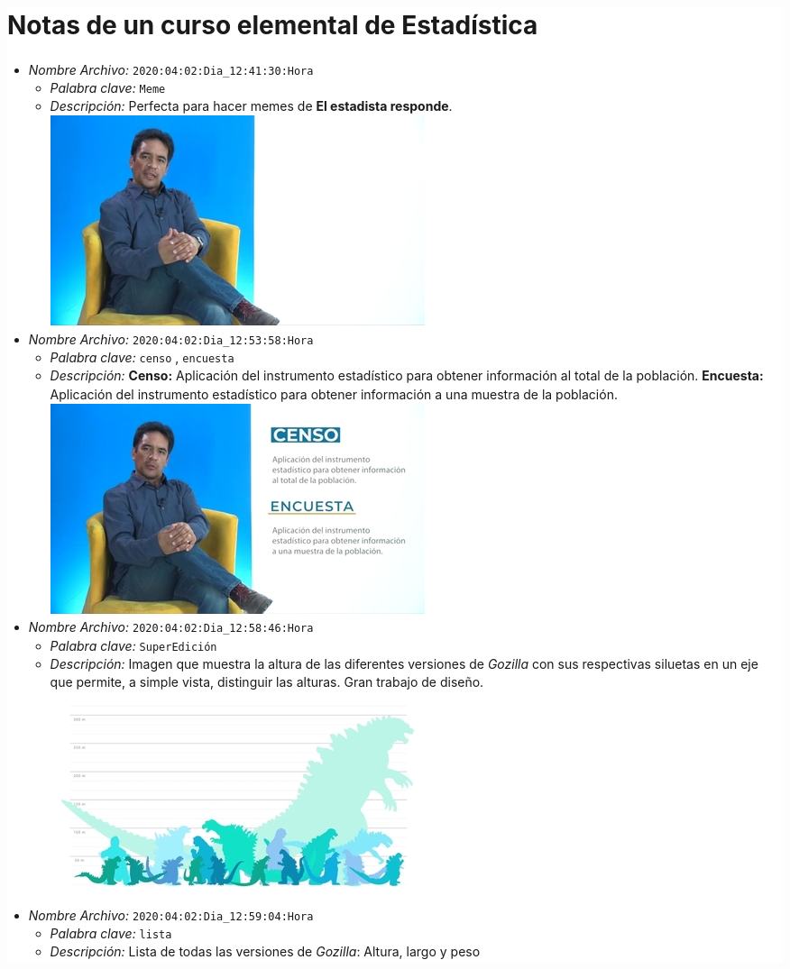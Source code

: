 # Notas de un curso elemental de Estadística 
* *Nombre Archivo:* `2020:04:02:Dia_12:41:30:Hora`
    * *Palabra clave:* `Meme`
    * *Descripción:* Perfecta para hacer memes de **El estadista responde**.
![](./ImagenesDocumentoFinal/Screenshot_20200402-124130_Coursera.jpg)
* *Nombre Archivo:* `2020:04:02:Dia_12:53:58:Hora`
    * *Palabra clave:* `censo` , `encuesta`
    * *Descripción:* **Censo:** Aplicación del instrumento estadístico para obtener información al total de la población. **Encuesta:** Aplicación del instrumento estadístico para obtener información a una muestra de la población.
![](./ImagenesDocumentoFinal/Screenshot_20200402-125358_Coursera.jpg)
* *Nombre Archivo:* `2020:04:02:Dia_12:58:46:Hora`
    * *Palabra clave:* `SuperEdición`
    * *Descripción:* Imagen que muestra la altura de las diferentes versiones de *Gozilla* con sus respectivas siluetas en un eje que permite, a simple vista, distinguir las alturas. Gran trabajo de diseño.
![](./ImagenesDocumentoFinal/Screenshot_20200402-125846_Coursera.jpg)
* *Nombre Archivo:* `2020:04:02:Dia_12:59:04:Hora`
    * *Palabra clave:* `lista`
    * *Descripción:* Lista de todas las versiones de *Gozilla*: Altura, largo y peso